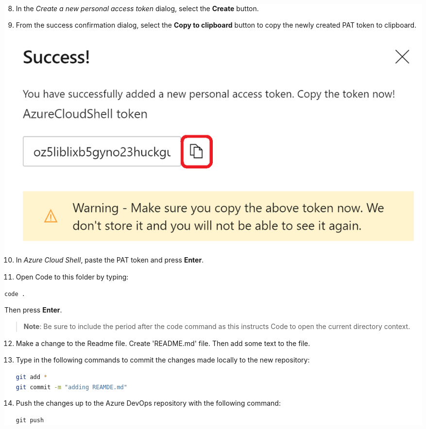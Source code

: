8. In the *Create a new personal access token* dialog, select the **Create** button.

9. From the success confirmation dialog, select the **Copy to clipboard** button to copy the newly created PAT token to clipboard.

    ![Copying the newly created PAT token to the clipboard](images/stepbystep/media/image135.png "Success confirmation page")

10. In *Azure Cloud Shell*, paste the PAT token and press **Enter**.

11. Open Code to this folder by typing: 
   
   ```bash
   code .
   ``` 

   Then press **Enter**. 
   
   >**Note**: Be sure to include the period after the code command as this instructs Code to open the current directory context.

12. Make a change to the Readme file. Create 'README.md' file. Then add some text to the file. 

13. Type in the following commands to commit the changes made locally to the new repository:
    
    ```bash
    git add *
    git commit -m "adding REAMDE.md"
    ```

14. Push the changes up to the Azure DevOps repository with the following command:

    ```
    git push
    ```
